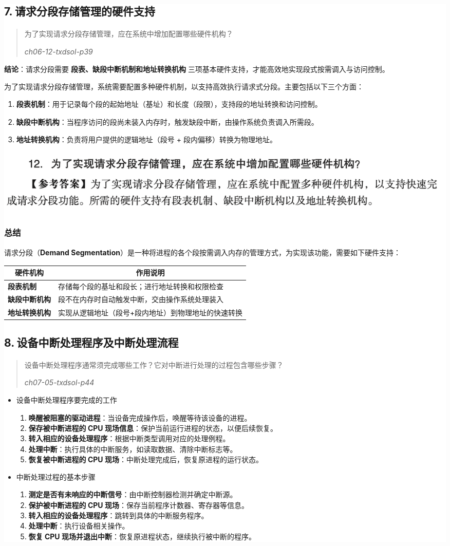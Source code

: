 ## 7. 请求分段存储管理的硬件支持

> 为了实现请求分段存储管理，应在系统中增加配置哪些硬件机构？
> 
> _ch06-12-txdsol-p39_

**结论**：请求分段需要 **段表、缺段中断机制和地址转换机构** 三项基本硬件支持，才能高效地实现段式按需调入与访问控制。

为了实现请求分段存储管理，系统需要配置多种硬件机制，以支持高效执行请求式分段。主要包括以下三个方面：

1. **段表机制**：用于记录每个段的起始地址（基址）和长度（段限），支持段的地址转换和访问控制。
    
2. **缺段中断机构**：当程序访问的段尚未装入内存时，触发缺段中断，由操作系统负责调入所需段。
    
3. **地址转换机构**：负责将用户提供的逻辑地址（段号 + 段内偏移）转换为物理地址。
    
![](assets/Pasted%20image%2020250529113509.png)

### 总结

请求分段（**Demand Segmentation**）是一种将进程的各个段按需调入内存的管理方式，为实现该功能，需要如下硬件支持：

|硬件机构|作用说明|
|---|---|
|**段表机制**|存储每个段的基址和段长；进行地址转换和权限检查|
|**缺段中断机构**|段不在内存时自动触发中断，交由操作系统处理装入|
|**地址转换机构**|实现从逻辑地址（段号+段内地址）到物理地址的快速转换|

## 8. 设备中断处理程序及中断处理流程

> 设备中断处理程序通常须完成哪些工作？它对中断进行处理的过程包含哪些步骤？
> 
> _ch07-05-txdsol-p44_

- 设备中断处理程序要完成的工作
	1. **唤醒被阻塞的驱动进程**：当设备完成操作后，唤醒等待该设备的进程。
	2. **保存被中断进程的 CPU 现场信息**：保护当前运行进程的状态，以便后续恢复。
	3. **转入相应的设备处理程序**：根据中断类型调用对应的处理例程。
	4. **处理中断**：执行具体的中断服务，如读取数据、清除中断标志等。
	5. **恢复被中断进程的 CPU 现场**：中断处理完成后，恢复原进程的运行状态。

- 中断处理过程的基本步骤
	1. **测定是否有未响应的中断信号**：由中断控制器检测并确定中断源。
	2. **保护被中断进程的 CPU 现场**：保存当前程序计数器、寄存器等信息。
	3. **转入相应的设备处理程序**：跳转到具体的中断服务程序。
	4. **处理中断**：执行设备相关操作。
	5. **恢复 CPU 现场并退出中断**：恢复原进程状态，继续执行被中断的程序。
